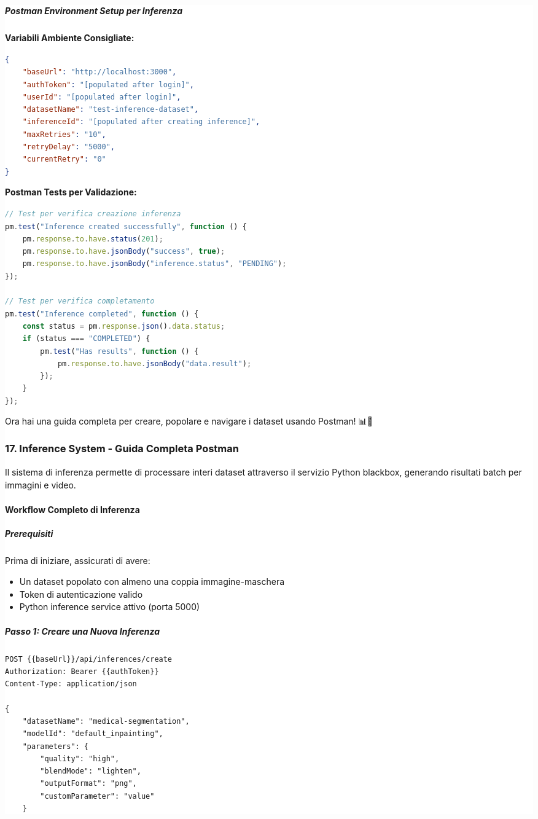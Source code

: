 ##### **Postman Environment Setup per Inferenza**

**Variabili Ambiente Consigliate:**
```json
{
    "baseUrl": "http://localhost:3000",
    "authToken": "[populated after login]",
    "userId": "[populated after login]",
    "datasetName": "test-inference-dataset",
    "inferenceId": "[populated after creating inference]",
    "maxRetries": "10",
    "retryDelay": "5000",
    "currentRetry": "0"
}
```

**Postman Tests per Validazione:**
```javascript
// Test per verifica creazione inferenza
pm.test("Inference created successfully", function () {
    pm.response.to.have.status(201);
    pm.response.to.have.jsonBody("success", true);
    pm.response.to.have.jsonBody("inference.status", "PENDING");
});

// Test per verifica completamento
pm.test("Inference completed", function () {
    const status = pm.response.json().data.status;
    if (status === "COMPLETED") {
        pm.test("Has results", function () {
            pm.response.to.have.jsonBody("data.result");
        });
    }
});
```

Ora hai una guida completa per creare, popolare e navigare i dataset usando Postman! 📊🎯

### 17. Inference System - Guida Completa Postman

Il sistema di inferenza permette di processare interi dataset attraverso il servizio Python blackbox, generando risultati batch per immagini e video.

#### **Workflow Completo di Inferenza**

##### **Prerequisiti**
Prima di iniziare, assicurati di avere:
- Un dataset popolato con almeno una coppia immagine-maschera
- Token di autenticazione valido
- Python inference service attivo (porta 5000)

##### **Passo 1: Creare una Nuova Inferenza**
```http
POST {{baseUrl}}/api/inferences/create
Authorization: Bearer {{authToken}}
Content-Type: application/json

{
    "datasetName": "medical-segmentation",
    "modelId": "default_inpainting",
    "parameters": {
        "quality": "high",
        "blendMode": "lighten",
        "outputFormat": "png",
        "customParameter": "value"
    }
```